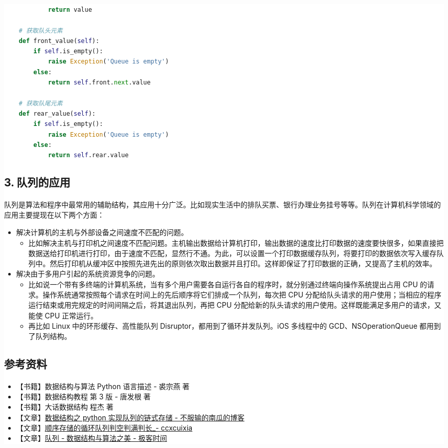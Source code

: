 ```Python
            return value
            
    # 获取队头元素
    def front_value(self):
        if self.is_empty():
            raise Exception('Queue is empty')
        else:
            return self.front.next.value
        
    # 获取队尾元素
    def rear_value(self):
        if self.is_empty():
            raise Exception('Queue is empty')
        else:
            return self.rear.value
```

## 3. 队列的应用

队列是算法和程序中最常用的辅助结构，其应用十分广泛。比如现实生活中的排队买票、银行办理业务挂号等等。队列在计算机科学领域的应用主要提现在以下两个方面：

- 解决计算机的主机与外部设备之间速度不匹配的问题。
  - 比如解决主机与打印机之间速度不匹配问题。主机输出数据给计算机打印，输出数据的速度比打印数据的速度要快很多，如果直接把数据送给打印机进行打印，由于速度不匹配，显然行不通。为此，可以设置一个打印数据缓存队列，将要打印的数据依次写入缓存队列中。然后打印机从缓冲区中按照先进先出的原则依次取出数据并且打印。这样即保证了打印数据的正确，又提高了主机的效率。
- 解决由于多用户引起的系统资源竞争的问题。
  - 比如说一个带有多终端的计算机系统，当有多个用户需要各自运行各自的程序时，就分别通过终端向操作系统提出占用 CPU 的请求。操作系统通常按照每个请求在时间上的先后顺序将它们排成一个队列，每次把 CPU 分配给队头请求的用户使用；当相应的程序运行结束或用完规定的时间间隔之后，将其退出队列，再把 CPU 分配给新的队头请求的用户使用。这样既能满足多用户的请求，又能使 CPU 正常运行。
  - 再比如 Linux 中的环形缓存、高性能队列 Disruptor，都用到了循环并发队列。iOS 多线程中的 GCD、NSOperationQueue 都用到了队列结构。

## 参考资料

- 【书籍】数据结构与算法 Python 语言描述 - 裘宗燕 著
- 【书籍】数据结构教程 第 3 版 - 唐发根 著
- 【书籍】大话数据结构 程杰 著
- 【文章】[数据结构之 python 实现队列的链式存储 - 不服输的南瓜的博客](https://blog.csdn.net/weixin_40283816/article/details/87952682)
- 【文章】[顺序存储的循环队列判空判满判长_- ccxcuixia](https://blog.csdn.net/baidu_41304382/article/details/108091899)
- 【文章】[队列 - 数据结构与算法之美 - 极客时间](https://time.geekbang.org/column/article/41330)